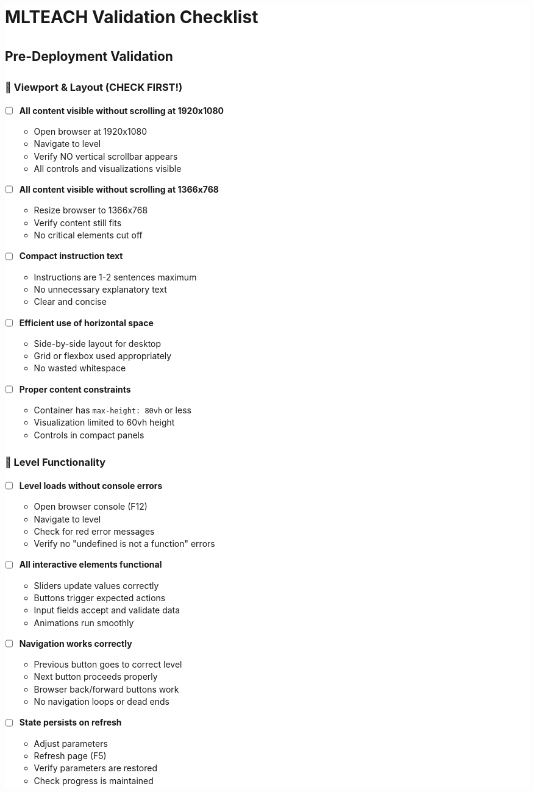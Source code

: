 # MLTEACH Validation Checklist

## Pre-Deployment Validation

### 📏 Viewport & Layout (CHECK FIRST!)
- [ ] **All content visible without scrolling at 1920x1080**
  - Open browser at 1920x1080
  - Navigate to level
  - Verify NO vertical scrollbar appears
  - All controls and visualizations visible

- [ ] **All content visible without scrolling at 1366x768**
  - Resize browser to 1366x768
  - Verify content still fits
  - No critical elements cut off

- [ ] **Compact instruction text**
  - Instructions are 1-2 sentences maximum
  - No unnecessary explanatory text
  - Clear and concise

- [ ] **Efficient use of horizontal space**
  - Side-by-side layout for desktop
  - Grid or flexbox used appropriately
  - No wasted whitespace

- [ ] **Proper content constraints**
  - Container has `max-height: 80vh` or less
  - Visualization limited to 60vh height
  - Controls in compact panels

### 🚀 Level Functionality
- [ ] **Level loads without console errors**
  - Open browser console (F12)
  - Navigate to level
  - Check for red error messages
  - Verify no "undefined is not a function" errors

- [ ] **All interactive elements functional**
  - Sliders update values correctly
  - Buttons trigger expected actions
  - Input fields accept and validate data
  - Animations run smoothly

- [ ] **Navigation works correctly**
  - Previous button goes to correct level
  - Next button proceeds properly
  - Browser back/forward buttons work
  - No navigation loops or dead ends

- [ ] **State persists on refresh**
  - Adjust parameters
  - Refresh page (F5)
  - Verify parameters are restored
  - Check progress is maintained
